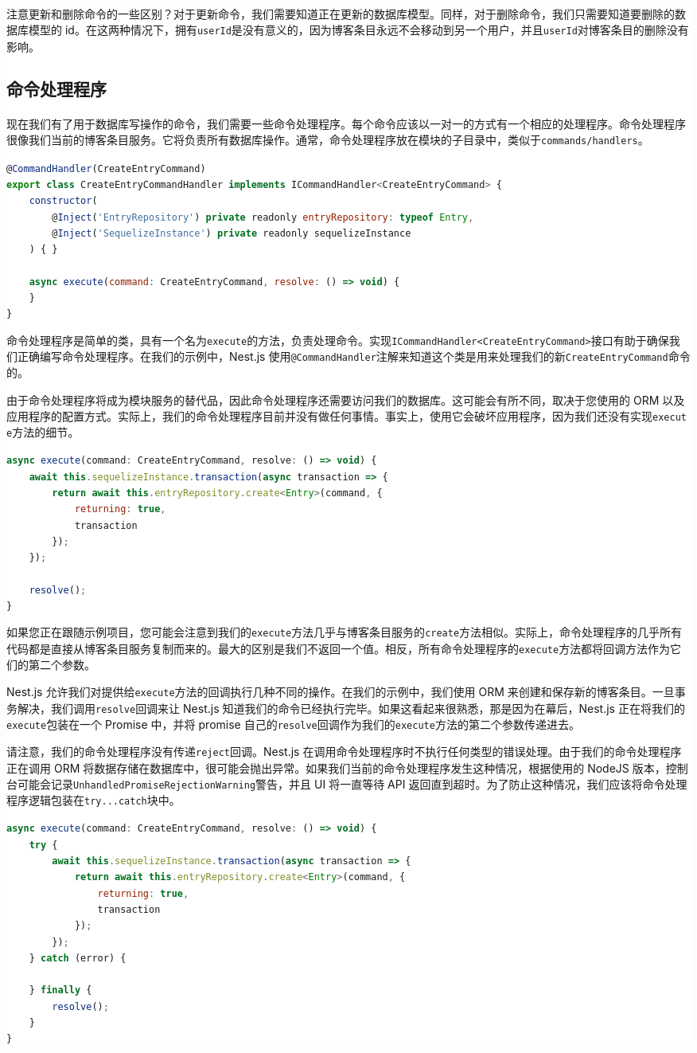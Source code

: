 注意更新和删除命令的一些区别？对于更新命令，我们需要知道正在更新的数据库模型。同样，对于删除命令，我们只需要知道要删除的数据库模型的 id。在这两种情况下，拥有`userId`是没有意义的，因为博客条目永远不会移动到另一个用户，并且`userId`对博客条目的删除没有影响。

## 命令处理程序

现在我们有了用于数据库写操作的命令，我们需要一些命令处理程序。每个命令应该以一对一的方式有一个相应的处理程序。命令处理程序很像我们当前的博客条目服务。它将负责所有数据库操作。通常，命令处理程序放在模块的子目录中，类似于`commands/handlers`。

```js
@CommandHandler(CreateEntryCommand)
export class CreateEntryCommandHandler implements ICommandHandler<CreateEntryCommand> {
    constructor(
        @Inject('EntryRepository') private readonly entryRepository: typeof Entry,
        @Inject('SequelizeInstance') private readonly sequelizeInstance
    ) { }

    async execute(command: CreateEntryCommand, resolve: () => void) {
    }
}

```

命令处理程序是简单的类，具有一个名为`execute`的方法，负责处理命令。实现`ICommandHandler<CreateEntryCommand>`接口有助于确保我们正确编写命令处理程序。在我们的示例中，Nest.js 使用`@CommandHandler`注解来知道这个类是用来处理我们的新`CreateEntryCommand`命令的。

由于命令处理程序将成为模块服务的替代品，因此命令处理程序还需要访问我们的数据库。这可能会有所不同，取决于您使用的 ORM 以及应用程序的配置方式。实际上，我们的命令处理程序目前并没有做任何事情。事实上，使用它会破坏应用程序，因为我们还没有实现`execute`方法的细节。

```js
async execute(command: CreateEntryCommand, resolve: () => void) {
    await this.sequelizeInstance.transaction(async transaction => {
        return await this.entryRepository.create<Entry>(command, {
            returning: true,
            transaction
        });
    });

    resolve();
}

```

如果您正在跟随示例项目，您可能会注意到我们的`execute`方法几乎与博客条目服务的`create`方法相似。实际上，命令处理程序的几乎所有代码都是直接从博客条目服务复制而来的。最大的区别是我们不返回一个值。相反，所有命令处理程序的`execute`方法都将回调方法作为它们的第二个参数。

Nest.js 允许我们对提供给`execute`方法的回调执行几种不同的操作。在我们的示例中，我们使用 ORM 来创建和保存新的博客条目。一旦事务解决，我们调用`resolve`回调来让 Nest.js 知道我们的命令已经执行完毕。如果这看起来很熟悉，那是因为在幕后，Nest.js 正在将我们的`execute`包装在一个 Promise 中，并将 promise 自己的`resolve`回调作为我们的`execute`方法的第二个参数传递进去。

请注意，我们的命令处理程序没有传递`reject`回调。Nest.js 在调用命令处理程序时不执行任何类型的错误处理。由于我们的命令处理程序正在调用 ORM 将数据存储在数据库中，很可能会抛出异常。如果我们当前的命令处理程序发生这种情况，根据使用的 NodeJS 版本，控制台可能会记录`UnhandledPromiseRejectionWarning`警告，并且 UI 将一直等待 API 返回直到超时。为了防止这种情况，我们应该将命令处理程序逻辑包装在`try...catch`块中。

```js
async execute(command: CreateEntryCommand, resolve: () => void) {
    try {
        await this.sequelizeInstance.transaction(async transaction => {
            return await this.entryRepository.create<Entry>(command, {
                returning: true,
                transaction
            });
        });
    } catch (error) {

    } finally {
        resolve();
    }
}
```